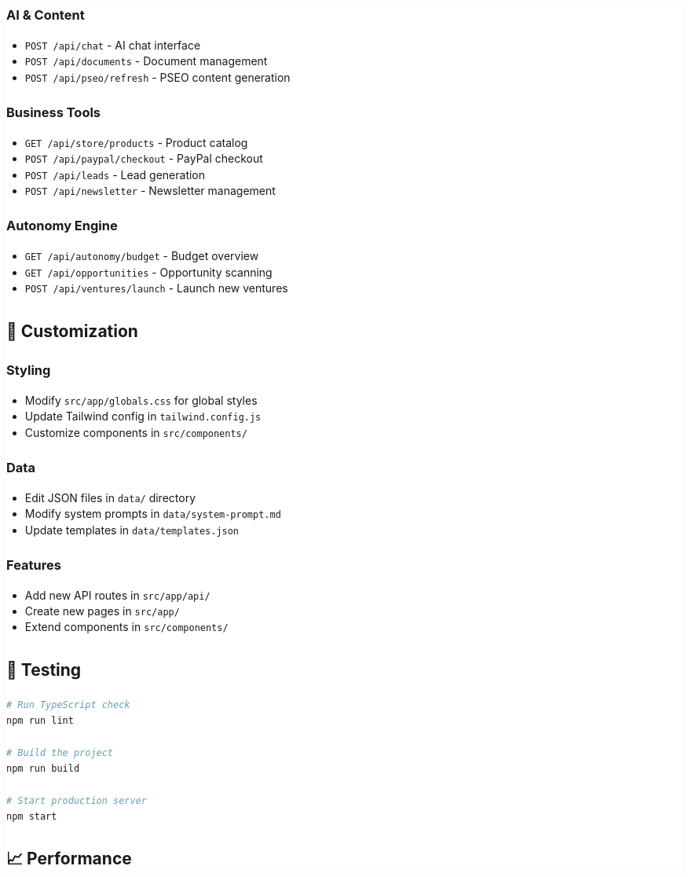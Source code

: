 ### **AI & Content**
- `POST /api/chat` - AI chat interface
- `POST /api/documents` - Document management
- `POST /api/pseo/refresh` - PSEO content generation

### **Business Tools**
- `GET /api/store/products` - Product catalog
- `POST /api/paypal/checkout` - PayPal checkout
- `POST /api/leads` - Lead generation
- `POST /api/newsletter` - Newsletter management

### **Autonomy Engine**
- `GET /api/autonomy/budget` - Budget overview
- `GET /api/opportunities` - Opportunity scanning
- `POST /api/ventures/launch` - Launch new ventures

## 🎨 **Customization**

### **Styling**
- Modify `src/app/globals.css` for global styles
- Update Tailwind config in `tailwind.config.js`
- Customize components in `src/components/`

### **Data**
- Edit JSON files in `data/` directory
- Modify system prompts in `data/system-prompt.md`
- Update templates in `data/templates.json`

### **Features**
- Add new API routes in `src/app/api/`
- Create new pages in `src/app/`
- Extend components in `src/components/`

## 🧪 **Testing**

```bash
# Run TypeScript check
npm run lint

# Build the project
npm run build

# Start production server
npm start
```

## 📈 **Performance**
